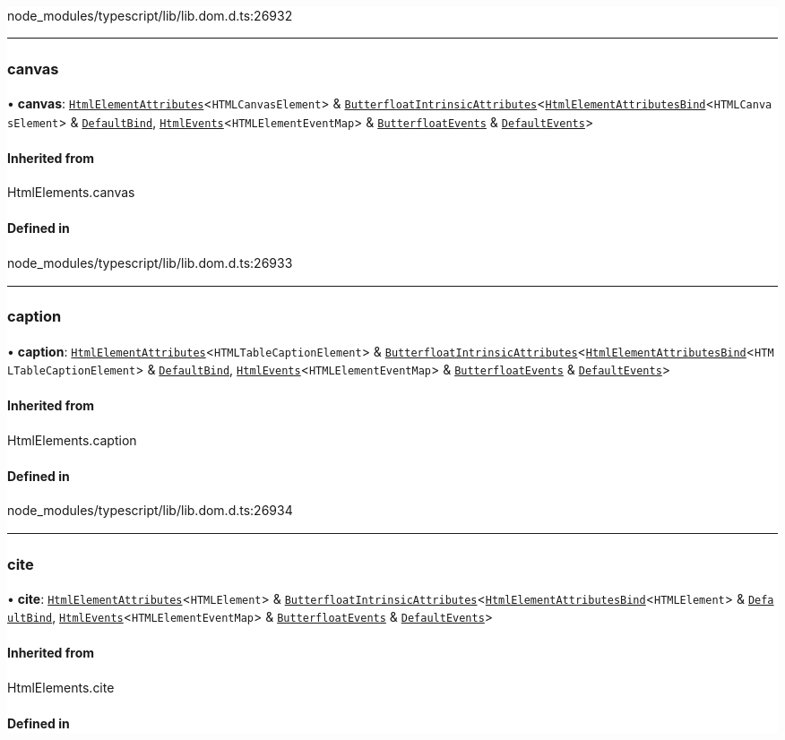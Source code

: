 node_modules/typescript/lib/lib.dom.d.ts:26932

___

### canvas

• **canvas**: [`HtmlElementAttributes`](../modules/jsx.JSX.md#htmlelementattributes)\<`HTMLCanvasElement`\> & [`ButterfloatIntrinsicAttributes`](ButterfloatIntrinsicAttributes.md)\<[`HtmlElementAttributesBind`](../modules/jsx.JSX.md#htmlelementattributesbind)\<`HTMLCanvasElement`\> & [`DefaultBind`](../modules.md#defaultbind), [`HtmlEvents`](../modules/jsx.JSX.md#htmlevents)\<`HTMLElementEventMap`\> & [`ButterfloatEvents`](ButterfloatEvents.md) & [`DefaultEvents`](../modules.md#defaultevents)\>

#### Inherited from

HtmlElements.canvas

#### Defined in

node_modules/typescript/lib/lib.dom.d.ts:26933

___

### caption

• **caption**: [`HtmlElementAttributes`](../modules/jsx.JSX.md#htmlelementattributes)\<`HTMLTableCaptionElement`\> & [`ButterfloatIntrinsicAttributes`](ButterfloatIntrinsicAttributes.md)\<[`HtmlElementAttributesBind`](../modules/jsx.JSX.md#htmlelementattributesbind)\<`HTMLTableCaptionElement`\> & [`DefaultBind`](../modules.md#defaultbind), [`HtmlEvents`](../modules/jsx.JSX.md#htmlevents)\<`HTMLElementEventMap`\> & [`ButterfloatEvents`](ButterfloatEvents.md) & [`DefaultEvents`](../modules.md#defaultevents)\>

#### Inherited from

HtmlElements.caption

#### Defined in

node_modules/typescript/lib/lib.dom.d.ts:26934

___

### cite

• **cite**: [`HtmlElementAttributes`](../modules/jsx.JSX.md#htmlelementattributes)\<`HTMLElement`\> & [`ButterfloatIntrinsicAttributes`](ButterfloatIntrinsicAttributes.md)\<[`HtmlElementAttributesBind`](../modules/jsx.JSX.md#htmlelementattributesbind)\<`HTMLElement`\> & [`DefaultBind`](../modules.md#defaultbind), [`HtmlEvents`](../modules/jsx.JSX.md#htmlevents)\<`HTMLElementEventMap`\> & [`ButterfloatEvents`](ButterfloatEvents.md) & [`DefaultEvents`](../modules.md#defaultevents)\>

#### Inherited from

HtmlElements.cite

#### Defined in
